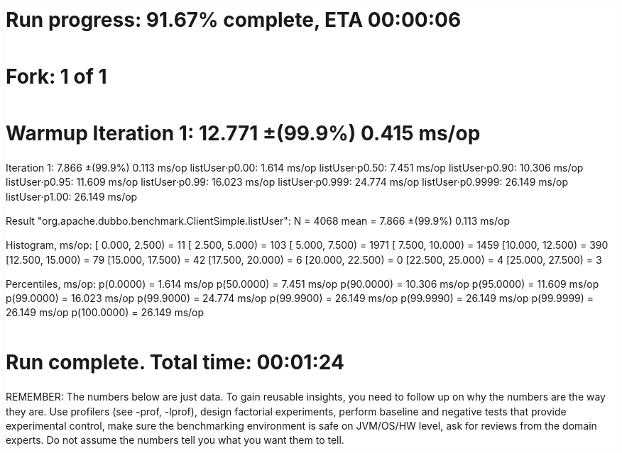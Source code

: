 # Run progress: 91.67% complete, ETA 00:00:06
# Fork: 1 of 1
# Warmup Iteration   1: 12.771 ±(99.9%) 0.415 ms/op
Iteration   1: 7.866 ±(99.9%) 0.113 ms/op
                 listUser·p0.00:   1.614 ms/op
                 listUser·p0.50:   7.451 ms/op
                 listUser·p0.90:   10.306 ms/op
                 listUser·p0.95:   11.609 ms/op
                 listUser·p0.99:   16.023 ms/op
                 listUser·p0.999:  24.774 ms/op
                 listUser·p0.9999: 26.149 ms/op
                 listUser·p1.00:   26.149 ms/op



Result "org.apache.dubbo.benchmark.ClientSimple.listUser":
  N = 4068
  mean =      7.866 ±(99.9%) 0.113 ms/op

  Histogram, ms/op:
    [ 0.000,  2.500) = 11 
    [ 2.500,  5.000) = 103 
    [ 5.000,  7.500) = 1971 
    [ 7.500, 10.000) = 1459 
    [10.000, 12.500) = 390 
    [12.500, 15.000) = 79 
    [15.000, 17.500) = 42 
    [17.500, 20.000) = 6 
    [20.000, 22.500) = 0 
    [22.500, 25.000) = 4 
    [25.000, 27.500) = 3 

  Percentiles, ms/op:
      p(0.0000) =      1.614 ms/op
     p(50.0000) =      7.451 ms/op
     p(90.0000) =     10.306 ms/op
     p(95.0000) =     11.609 ms/op
     p(99.0000) =     16.023 ms/op
     p(99.9000) =     24.774 ms/op
     p(99.9900) =     26.149 ms/op
     p(99.9990) =     26.149 ms/op
     p(99.9999) =     26.149 ms/op
    p(100.0000) =     26.149 ms/op


# Run complete. Total time: 00:01:24

REMEMBER: The numbers below are just data. To gain reusable insights, you need to follow up on
why the numbers are the way they are. Use profilers (see -prof, -lprof), design factorial
experiments, perform baseline and negative tests that provide experimental control, make sure
the benchmarking environment is safe on JVM/OS/HW level, ask for reviews from the domain experts.
Do not assume the numbers tell you what you want them to tell.
